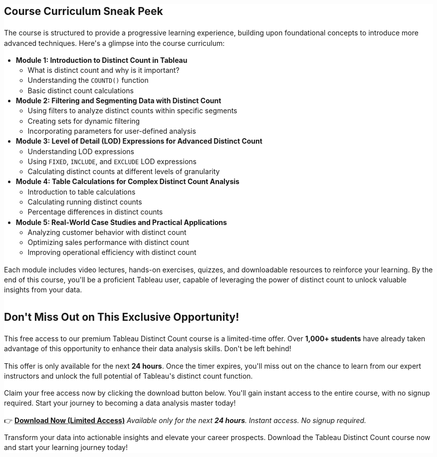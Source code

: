 ## Course Curriculum Sneak Peek

The course is structured to provide a progressive learning experience, building upon foundational concepts to introduce more advanced techniques. Here's a glimpse into the course curriculum:

*   **Module 1: Introduction to Distinct Count in Tableau**
    *   What is distinct count and why is it important?
    *   Understanding the `COUNTD()` function
    *   Basic distinct count calculations
*   **Module 2: Filtering and Segmenting Data with Distinct Count**
    *   Using filters to analyze distinct counts within specific segments
    *   Creating sets for dynamic filtering
    *   Incorporating parameters for user-defined analysis
*   **Module 3: Level of Detail (LOD) Expressions for Advanced Distinct Count**
    *   Understanding LOD expressions
    *   Using `FIXED`, `INCLUDE`, and `EXCLUDE` LOD expressions
    *   Calculating distinct counts at different levels of granularity
*   **Module 4: Table Calculations for Complex Distinct Count Analysis**
    *   Introduction to table calculations
    *   Calculating running distinct counts
    *   Percentage differences in distinct counts
*   **Module 5: Real-World Case Studies and Practical Applications**
    *   Analyzing customer behavior with distinct count
    *   Optimizing sales performance with distinct count
    *   Improving operational efficiency with distinct count

Each module includes video lectures, hands-on exercises, quizzes, and downloadable resources to reinforce your learning. By the end of this course, you'll be a proficient Tableau user, capable of leveraging the power of distinct count to unlock valuable insights from your data.

## Don't Miss Out on This Exclusive Opportunity!

This free access to our premium Tableau Distinct Count course is a limited-time offer. Over **1,000+ students** have already taken advantage of this opportunity to enhance their data analysis skills. Don't be left behind!

This offer is only available for the next **24 hours**. Once the timer expires, you'll miss out on the chance to learn from our expert instructors and unlock the full potential of Tableau's distinct count function.

Claim your free access now by clicking the download button below. You'll gain instant access to the entire course, with no signup required. Start your journey to becoming a data analysis master today!

👉 [**Download Now (Limited Access)**](https://udemywork.com/distinct-count-tableau)
_Available only for the next **24 hours**. Instant access. No signup required._

Transform your data into actionable insights and elevate your career prospects. Download the Tableau Distinct Count course now and start your learning journey today!
